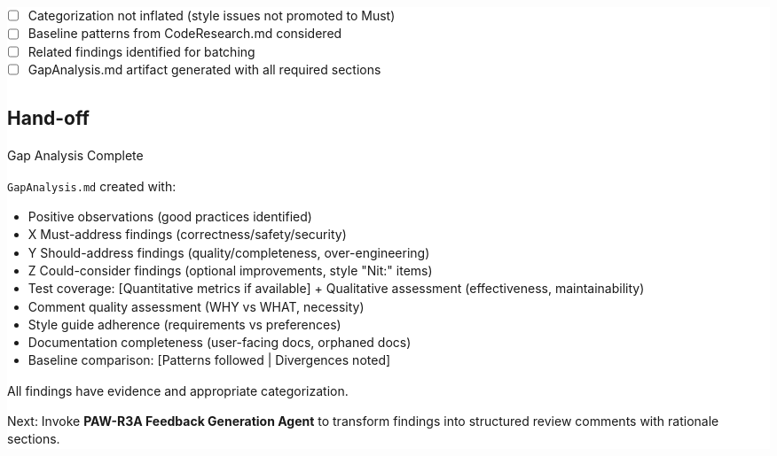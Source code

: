 - [ ] Categorization not inflated (style issues not promoted to Must)
- [ ] Baseline patterns from CodeResearch.md considered
- [ ] Related findings identified for batching
- [ ] GapAnalysis.md artifact generated with all required sections

## Hand-off

Gap Analysis Complete

`GapAnalysis.md` created with:
- Positive observations (good practices identified)
- X Must-address findings (correctness/safety/security)
- Y Should-address findings (quality/completeness, over-engineering)
- Z Could-consider findings (optional improvements, style "Nit:" items)
- Test coverage: [Quantitative metrics if available] + Qualitative assessment (effectiveness, maintainability)
- Comment quality assessment (WHY vs WHAT, necessity)
- Style guide adherence (requirements vs preferences)
- Documentation completeness (user-facing docs, orphaned docs)
- Baseline comparison: [Patterns followed | Divergences noted]

All findings have evidence and appropriate categorization.

Next: Invoke **PAW-R3A Feedback Generation Agent** to transform findings into structured review comments with rationale sections.
